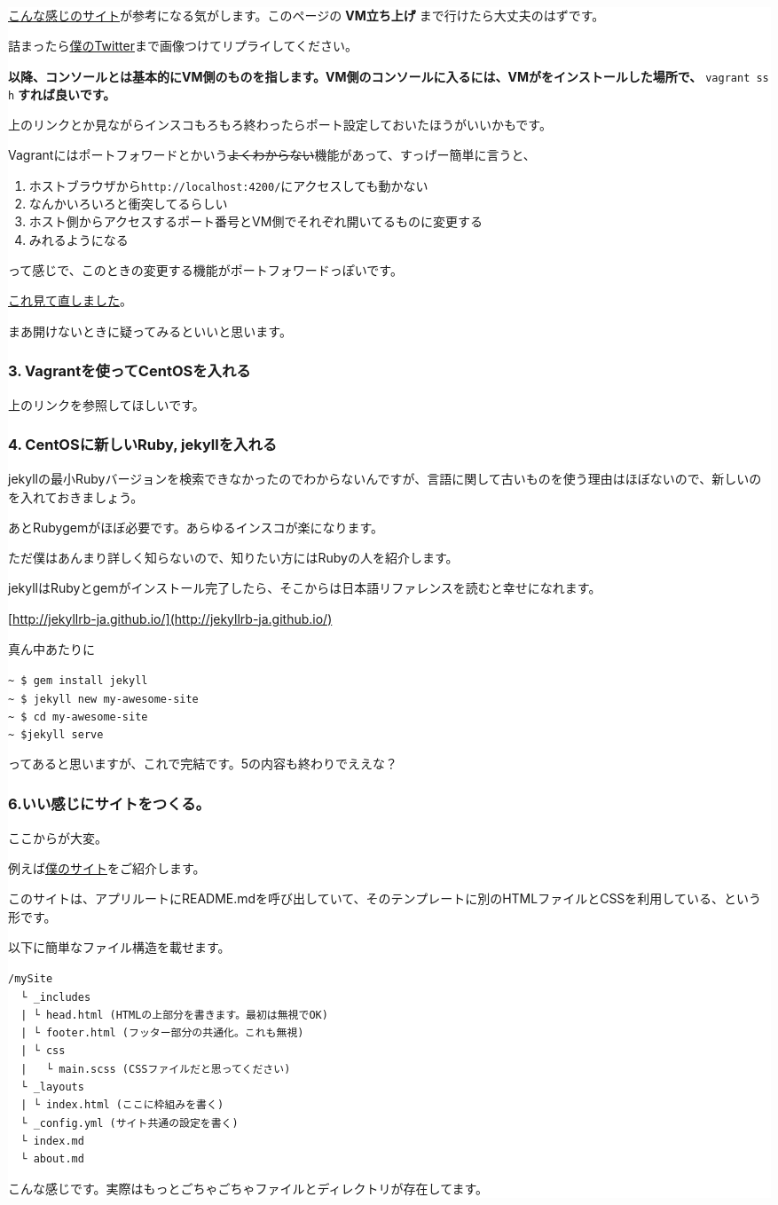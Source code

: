 [こんな感じのサイト](https://qiita.com/TakashiOshikawa/items/d2fb48d59e9e316af9a2)が参考になる気がします。このページの __VM立ち上げ__ まで行けたら大丈夫のはずです。

詰まったら[僕のTwitter](https://twitter.com/kakimoto_itc)まで画像つけてリプライしてください。

__以降、コンソールとは基本的にVM側のものを指します。VM側のコンソールに入るには、VMがをインストールした場所で、__ `vagrant ssh` __すれば良いです。__

上のリンクとか見ながらインスコもろもろ終わったらポート設定しておいたほうがいいかもです。


Vagrantにはポートフォワードとかいう~~よくわからない~~機能があって、すっげー簡単に言うと、
1. ホストブラウザから`http://localhost:4200/`にアクセスしても動かない
2. なんかいろいろと衝突してるらしい
3. ホスト側からアクセスするポート番号とVM側でそれぞれ開いてるものに変更する
4. みれるようになる

って感じで、このときの変更する機能がポートフォワードっぽいです。

[これ見て直しました](http://maku77.github.io/vagrant/port-forward.html)。

まあ開けないときに疑ってみるといいと思います。

### 3. Vagrantを使ってCentOSを入れる
上のリンクを参照してほしいです。

### 4. CentOSに新しいRuby, jekyllを入れる
jekyllの最小Rubyバージョンを検索できなかったのでわからないんですが、言語に関して古いものを使う理由はほぼないので、新しいのを入れておきましょう。

あとRubygemがほぼ必要です。あらゆるインスコが楽になります。

ただ僕はあんまり詳しく知らないので、知りたい方にはRubyの人を紹介します。

jekyllはRubyとgemがインストール完了したら、そこからは日本語リファレンスを読むと幸せになれます。

[http://jekyllrb-ja.github.io/](http://jekyllrb-ja.github.io/)

真ん中あたりに
```
~ $ gem install jekyll
~ $ jekyll new my-awesome-site
~ $ cd my-awesome-site
~ $jekyll serve
```
ってあると思いますが、これで完結です。5の内容も終わりでええな？

### 6.いい感じにサイトをつくる。
ここからが大変。

例えば[僕のサイト](https://nnn-kakimoto.github.io/mySite/)をご紹介します。

このサイトは、アプリルートにREADME.mdを呼び出していて、そのテンプレートに別のHTMLファイルとCSSを利用している、という形です。

以下に簡単なファイル構造を載せます。

```
/mySite
  └ _includes
  | └ head.html (HTMLの上部分を書きます。最初は無視でOK)
  | └ footer.html (フッター部分の共通化。これも無視)
  | └ css
  |   └ main.scss (CSSファイルだと思ってください)
  └ _layouts
  | └ index.html (ここに枠組みを書く)
  └ _config.yml (サイト共通の設定を書く)
  └ index.md
  └ about.md
```
こんな感じです。実際はもっとごちゃごちゃファイルとディレクトリが存在してます。
